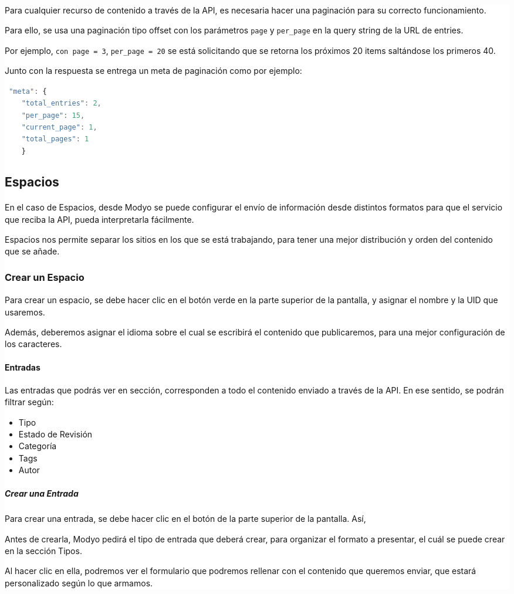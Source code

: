 
Para cualquier recurso de contenido a través de la API, es necesaria hacer una paginación para su correcto funcionamiento.

Para ello, se usa una paginación tipo offset con los parámetros ```page``` y ```per_page``` en la query string de la URL de entries. 

Por ejemplo, ```con page = 3```, ```per_page = 20``` se está solicitando que se retorna los próximos 20 items saltándose los primeros 40.

Junto con la respuesta se entrega un meta de paginación como por ejemplo:

```javascript
 "meta": {
    "total_entries": 2,
    "per_page": 15,
    "current_page": 1,
    "total_pages": 1
    }
```


## Espacios

En el caso de Espacios, desde Modyo se puede configurar el envío de información desde distintos formatos para que el servicio que reciba la API, pueda interpretarla fácilmente.

Espacios nos permite separar los sitios en los que se está trabajando, para tener una mejor distribución y orden del contenido que se añade.

### Crear un Espacio

Para crear un espacio, se debe hacer clic en el botón verde en la parte superior de la pantalla, y asignar el nombre y la UID que usaremos.

Además, deberemos asignar el idioma sobre el cual se escribirá el contenido que publicaremos, para una mejor configuración de los caracteres.

#### Entradas

Las entradas que podrás ver en sección, corresponden a todo el contenido enviado a través de la API. En ese sentido, se podrán filtrar según:

- Tipo
- Estado de Revisión
- Categoría
- Tags
- Autor

##### Crear una Entrada

Para crear una entrada, se debe hacer clic en el botón de la parte superior de la pantalla. Así,

Antes de crearla, Modyo pedirá el tipo de entrada que deberá crear, para organizar el formato a presentar, el cuál se puede crear en la sección Tipos.

Al hacer clic en ella, podremos ver el formulario que podremos rellenar con el contenido que queremos enviar, que estará personalizado según lo que armamos.

